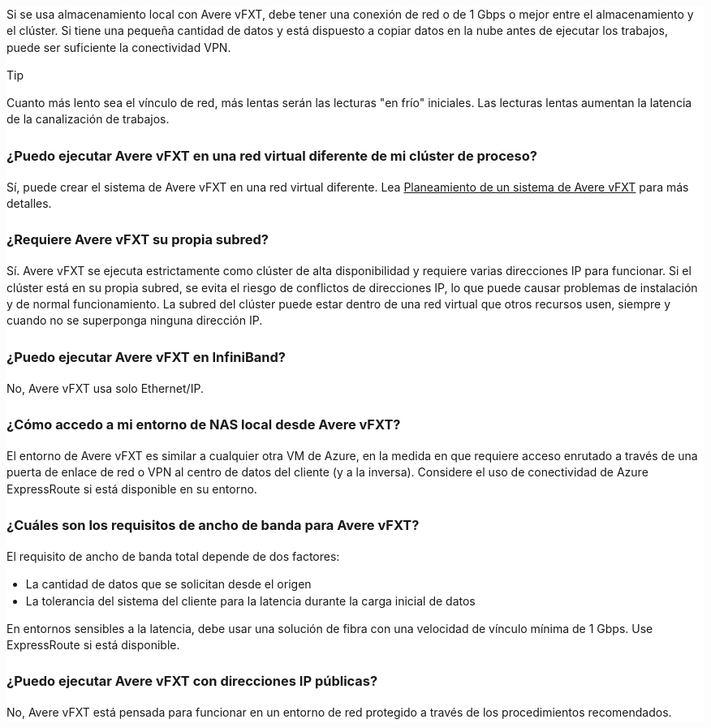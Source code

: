 Si se usa almacenamiento local con Avere vFXT, debe tener una conexión de red o de 1 Gbps o mejor entre el almacenamiento y el clúster. Si tiene una pequeña cantidad de datos y está dispuesto a copiar datos en la nube antes de ejecutar los trabajos, puede ser suficiente la conectividad VPN.

> [!TIP]
> Cuanto más lento sea el vínculo de red, más lentas serán las lecturas "en frío" iniciales. Las lecturas lentas aumentan la latencia de la canalización de trabajos.

### <a name="can-i-run-avere-vfxt-in-a-different-virtual-network-than-my-compute-cluster"></a>¿Puedo ejecutar Avere vFXT en una red virtual diferente de mi clúster de proceso?

Sí, puede crear el sistema de Avere vFXT en una red virtual diferente. Lea [Planeamiento de un sistema de Avere vFXT](avere-vfxt-deploy-plan.md) para más detalles.

### <a name="does-avere-vfxt-require-its-own-subnet"></a>¿Requiere Avere vFXT su propia subred?

Sí. Avere vFXT se ejecuta estrictamente como clúster de alta disponibilidad y requiere varias direcciones IP para funcionar. Si el clúster está en su propia subred, se evita el riesgo de conflictos de direcciones IP, lo que puede causar problemas de instalación y de normal funcionamiento. La subred del clúster puede estar dentro de una red virtual que otros recursos usen, siempre y cuando no se superponga ninguna dirección IP.

### <a name="can-i-run-avere-vfxt-on-infiniband"></a>¿Puedo ejecutar Avere vFXT en InfiniBand?

No, Avere vFXT usa solo Ethernet/IP.

### <a name="how-do-i-access-my-on-premises-nas-environment-from-avere-vfxt"></a>¿Cómo accedo a mi entorno de NAS local desde Avere vFXT?

El entorno de Avere vFXT es similar a cualquier otra VM de Azure, en la medida en que requiere acceso enrutado a través de una puerta de enlace de red o VPN al centro de datos del cliente (y a la inversa). Considere el uso de conectividad de Azure ExpressRoute si está disponible en su entorno.

### <a name="what-are-the-bandwidth-requirements-for-avere-vfxt"></a>¿Cuáles son los requisitos de ancho de banda para Avere vFXT?

El requisito de ancho de banda total depende de dos factores:

* La cantidad de datos que se solicitan desde el origen
* La tolerancia del sistema del cliente para la latencia durante la carga inicial de datos  

En entornos sensibles a la latencia, debe usar una solución de fibra con una velocidad de vínculo mínima de 1 Gbps. Use ExpressRoute si está disponible.  

### <a name="can-i-run-avere-vfxt-with-public-ip-addresses"></a>¿Puedo ejecutar Avere vFXT con direcciones IP públicas?

No, Avere vFXT está pensada para funcionar en un entorno de red protegido a través de los procedimientos recomendados.
